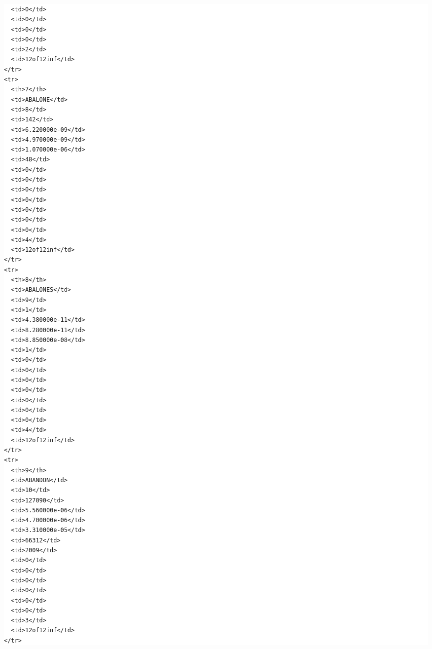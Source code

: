       <td>0</td>
      <td>0</td>
      <td>0</td>
      <td>0</td>
      <td>2</td>
      <td>12of12inf</td>
    </tr>
    <tr>
      <th>7</th>
      <td>ABALONE</td>
      <td>8</td>
      <td>142</td>
      <td>6.220000e-09</td>
      <td>4.970000e-09</td>
      <td>1.070000e-06</td>
      <td>48</td>
      <td>0</td>
      <td>0</td>
      <td>0</td>
      <td>0</td>
      <td>0</td>
      <td>0</td>
      <td>0</td>
      <td>4</td>
      <td>12of12inf</td>
    </tr>
    <tr>
      <th>8</th>
      <td>ABALONES</td>
      <td>9</td>
      <td>1</td>
      <td>4.380000e-11</td>
      <td>8.280000e-11</td>
      <td>8.850000e-08</td>
      <td>1</td>
      <td>0</td>
      <td>0</td>
      <td>0</td>
      <td>0</td>
      <td>0</td>
      <td>0</td>
      <td>0</td>
      <td>4</td>
      <td>12of12inf</td>
    </tr>
    <tr>
      <th>9</th>
      <td>ABANDON</td>
      <td>10</td>
      <td>127090</td>
      <td>5.560000e-06</td>
      <td>4.700000e-06</td>
      <td>3.310000e-05</td>
      <td>66312</td>
      <td>2009</td>
      <td>0</td>
      <td>0</td>
      <td>0</td>
      <td>0</td>
      <td>0</td>
      <td>0</td>
      <td>3</td>
      <td>12of12inf</td>
    </tr>